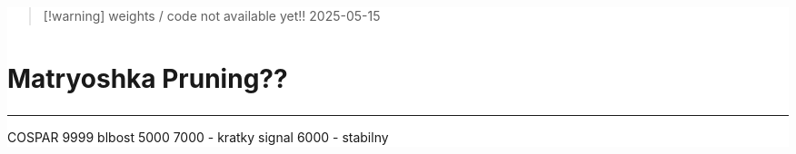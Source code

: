 > [!warning] weights / code not available yet!! 2025-05-15




# Matryoshka Pruning??

---

COSPAR 
9999 blbost
5000 7000 - kratky signal
6000 - stabilny














